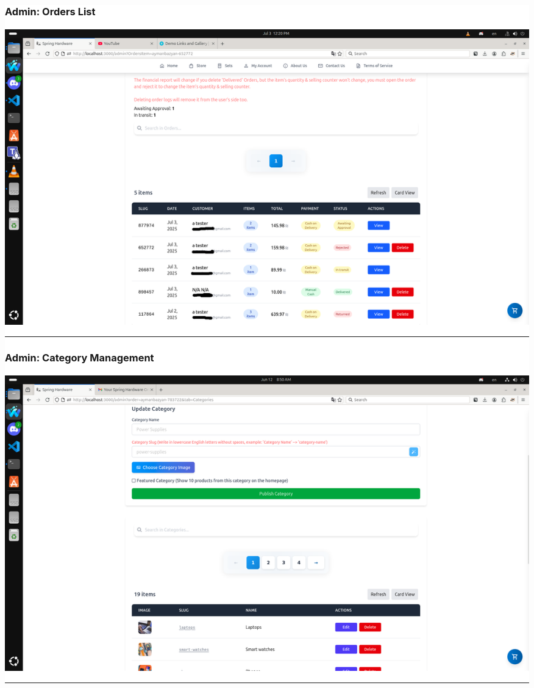 
### Admin: Orders List

![Admin: Orders List](../../static/gallery/32.png)

---

### Admin: Category Management

![Admin: Category Management](../../static/gallery/33.png)

---